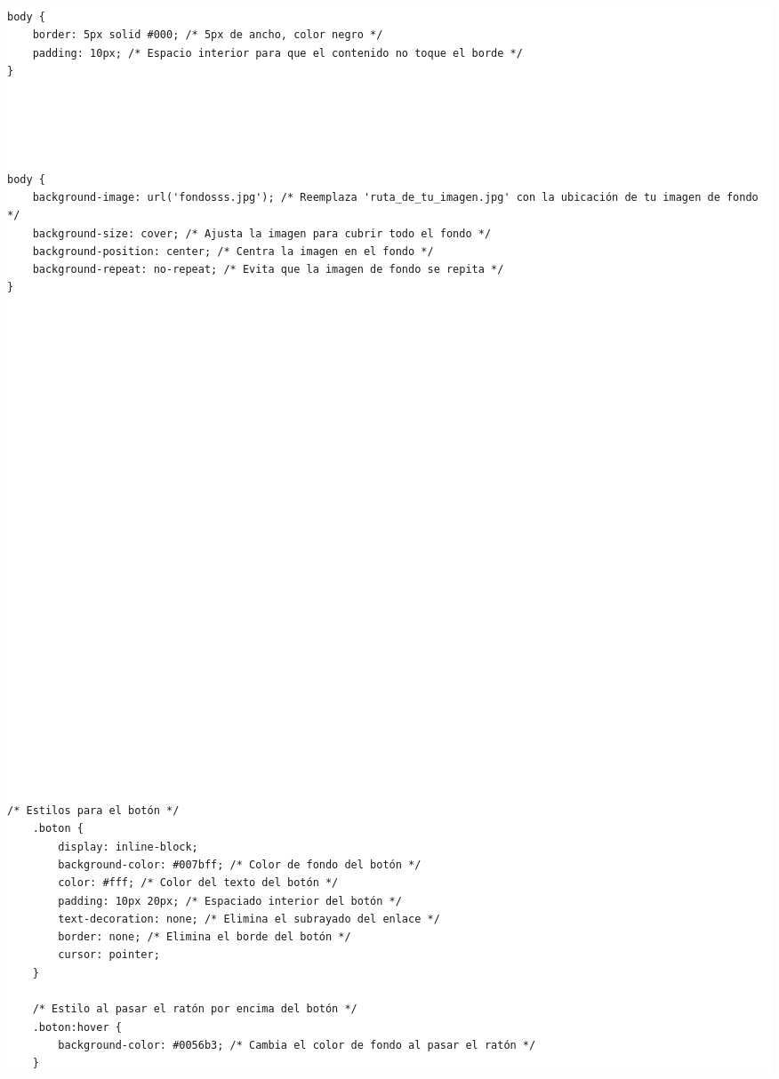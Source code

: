 



    body {
        border: 5px solid #000; /* 5px de ancho, color negro */
        padding: 10px; /* Espacio interior para que el contenido no toque el borde */
    }





    body {
        background-image: url('fondosss.jpg'); /* Reemplaza 'ruta_de_tu_imagen.jpg' con la ubicación de tu imagen de fondo */
        background-size: cover; /* Ajusta la imagen para cubrir todo el fondo */
        background-position: center; /* Centra la imagen en el fondo */
        background-repeat: no-repeat; /* Evita que la imagen de fondo se repita */
    }



























    
    /* Estilos para el botón */
        .boton {
            display: inline-block;
            background-color: #007bff; /* Color de fondo del botón */
            color: #fff; /* Color del texto del botón */
            padding: 10px 20px; /* Espaciado interior del botón */
            text-decoration: none; /* Elimina el subrayado del enlace */
            border: none; /* Elimina el borde del botón */
            cursor: pointer;
        }

        /* Estilo al pasar el ratón por encima del botón */
        .boton:hover {
            background-color: #0056b3; /* Cambia el color de fondo al pasar el ratón */
        }
 








